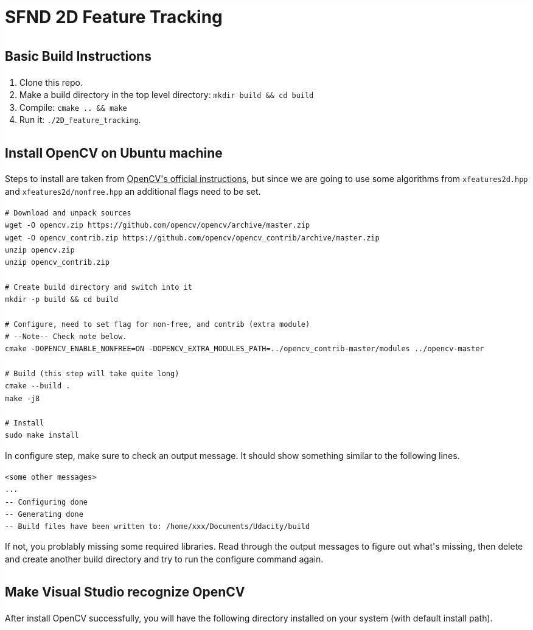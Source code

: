 # SFND 2D Feature Tracking

## Basic Build Instructions
1. Clone this repo.
2. Make a build directory in the top level directory: `mkdir build && cd build`
3. Compile: `cmake .. && make`
4. Run it: `./2D_feature_tracking`.

## Install OpenCV on Ubuntu machine
Steps to install are taken from [OpenCV's official instructions](https://docs.opencv.org/master/d7/d9f/tutorial_linux_install.html), but since we are going to use some algorithms from `xfeatures2d.hpp` and `xfeatures2d/nonfree.hpp` an additional flags need to be set.

```
# Download and unpack sources
wget -O opencv.zip https://github.com/opencv/opencv/archive/master.zip
wget -O opencv_contrib.zip https://github.com/opencv/opencv_contrib/archive/master.zip
unzip opencv.zip
unzip opencv_contrib.zip

# Create build directory and switch into it
mkdir -p build && cd build

# Configure, need to set flag for non-free, and contrib (extra module)
# --Note-- Check note below.
cmake -DOPENCV_ENABLE_NONFREE=ON -DOPENCV_EXTRA_MODULES_PATH=../opencv_contrib-master/modules ../opencv-master

# Build (this step will take quite long)
cmake --build .
make -j8

# Install
sudo make install
```

In configure step, make sure to check an output message. It should show something similar to the following lines.
```
<some other messages>
...
-- Configuring done
-- Generating done
-- Build files have been written to: /home/xxx/Documents/Udacity/build
```
If not, you problably missing some required libraries. Read through the output messages to figure out what's missing, then delete and create another build directory and try to run the configure command again.

## Make Visual Studio recognize OpenCV
After install OpenCV successfully, you will have the following directory installed on your system (with default install path).
